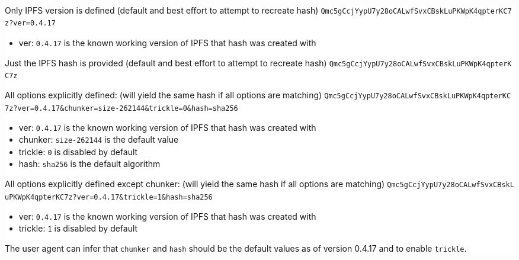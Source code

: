Only IPFS version is defined (default and best effort to attempt to recreate hash)
`Qmc5gCcjYypU7y28oCALwfSvxCBskLuPKWpK4qpterKC7z?ver=0.4.17`

- ver: `0.4.17` is the known working version of IPFS that hash was created with

Just the IPFS hash is provided (default and best effort to attempt to recreate hash)
`Qmc5gCcjYypU7y28oCALwfSvxCBskLuPKWpK4qpterKC7z`

All options explicitly defined: (will yield the same hash if all options are matching)
`Qmc5gCcjYypU7y28oCALwfSvxCBskLuPKWpK4qpterKC7z?ver=0.4.17&chunker=size-262144&trickle=0&hash=sha256`

- ver: `0.4.17` is the known working version of IPFS that hash was created with
- chunker: `size-262144` is the default value
- trickle: `0` is disabled by default
- hash: `sha256` is the default algorithm

All options explicitly defined except chunker: (will yield the same hash if all options are matching)
`Qmc5gCcjYypU7y28oCALwfSvxCBskLuPKWpK4qpterKC7z?ver=0.4.17&trickle=1&hash=sha256`

- ver: `0.4.17` is the known working version of IPFS that hash was created with
- trickle: `1` is disabled by default

The user agent can infer that `chunker` and `hash` should be the default values as of version 0.4.17 and to enable `trickle`.
